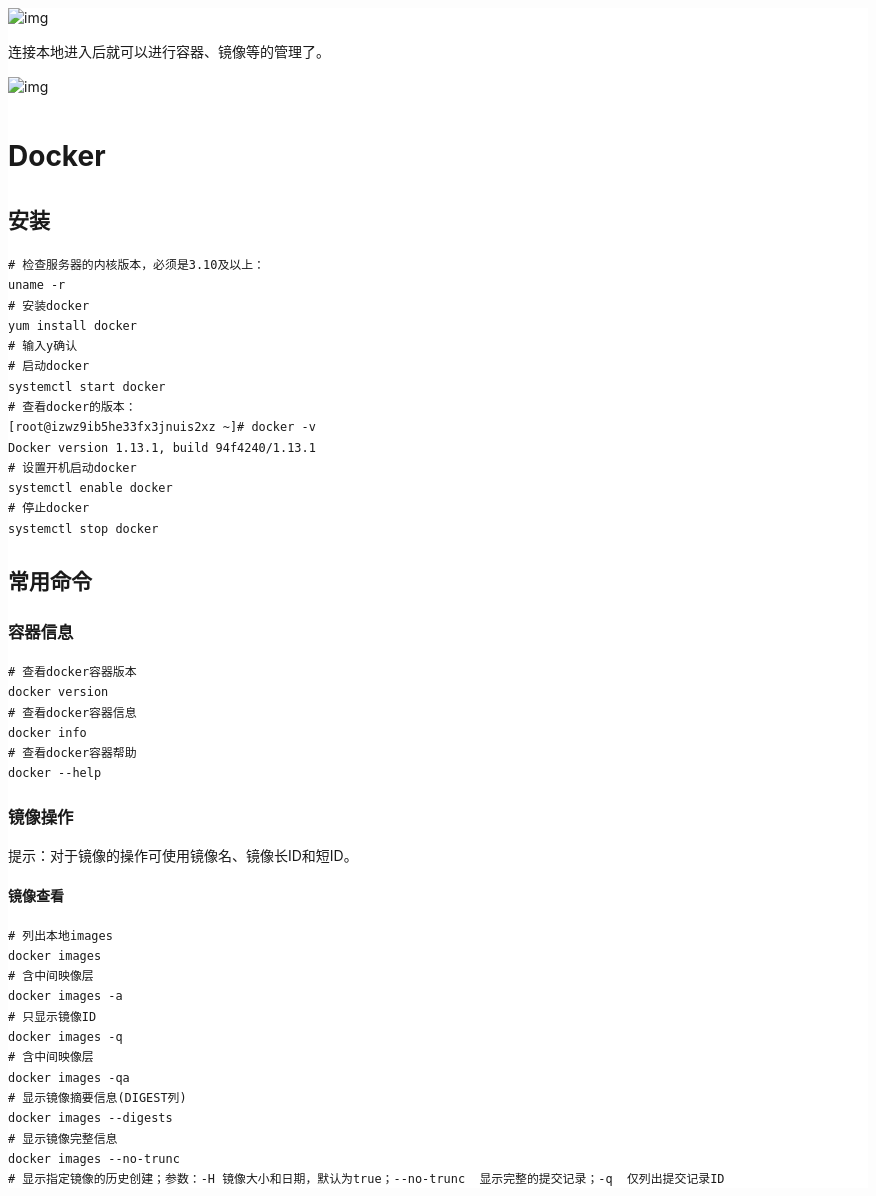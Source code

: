 ![img](https://img2018.cnblogs.com/blog/856154/201910/856154-20191020224620389-1112771799.png)

连接本地进入后就可以进行容器、镜像等的管理了。

![img](https://img2018.cnblogs.com/blog/856154/201910/856154-20191020224646240-69261385.png)

 

# Docker

## 安装

```shell
# 检查服务器的内核版本，必须是3.10及以上：
uname -r
# 安装docker
yum install docker
# 输入y确认
# 启动docker
systemctl start docker
# 查看docker的版本：
[root@izwz9ib5he33fx3jnuis2xz ~]# docker -v
Docker version 1.13.1, build 94f4240/1.13.1
# 设置开机启动docker
systemctl enable docker
# 停止docker
systemctl stop docker
```



## 常用命令

### 容器信息

```shell
# 查看docker容器版本
docker version
# 查看docker容器信息
docker info
# 查看docker容器帮助
docker --help
```



### 镜像操作

提示：对于镜像的操作可使用镜像名、镜像长ID和短ID。

#### 镜像查看

```shell
# 列出本地images
docker images
# 含中间映像层
docker images -a
# 只显示镜像ID
docker images -q
# 含中间映像层
docker images -qa
# 显示镜像摘要信息(DIGEST列)
docker images --digests
# 显示镜像完整信息
docker images --no-trunc
# 显示指定镜像的历史创建；参数：-H 镜像大小和日期，默认为true；--no-trunc  显示完整的提交记录；-q  仅列出提交记录ID
```